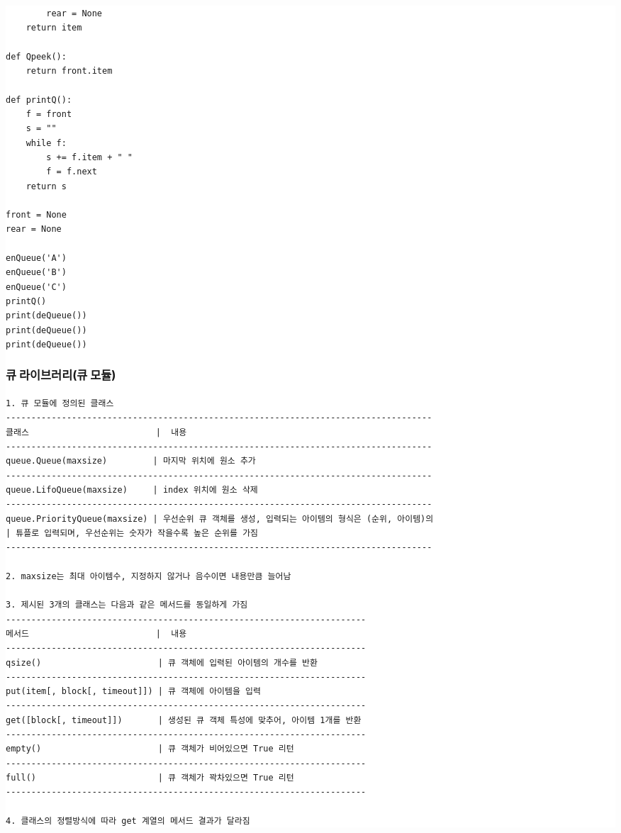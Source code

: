 ```
        rear = None
    return item
    
def Qpeek():
    return front.item

def printQ():
    f = front
    s = ""
    while f:
        s += f.item + " "
        f = f.next
    return s

front = None
rear = None

enQueue('A')
enQueue('B')
enQueue('C')
printQ()
print(deQueue())
print(deQueue())
print(deQueue())
```

### 큐 라이브러리(큐 모듈)
```
1. 큐 모듈에 정의된 클래스
------------------------------------------------------------------------------------
클래스                         |  내용
------------------------------------------------------------------------------------
queue.Queue(maxsize)         | 마지막 위치에 원소 추가
------------------------------------------------------------------------------------
queue.LifoQueue(maxsize)     | index 위치에 원소 삭제
------------------------------------------------------------------------------------
queue.PriorityQueue(maxsize) | 우선순위 큐 객체를 생성, 입력되는 아이템의 형식은 (순위, 아이템)의
| 튜플로 입력되며, 우선순위는 숫자가 작을수록 높은 순위를 가짐
------------------------------------------------------------------------------------

2. maxsize는 최대 아이템수, 지정하지 않거나 음수이면 내용만큼 늘어남 

3. 제시된 3개의 클래스는 다음과 같은 메서드를 동일하게 가짐
-----------------------------------------------------------------------
메서드                         |  내용
-----------------------------------------------------------------------
qsize()                       | 큐 객체에 입력된 아이템의 개수를 반환
-----------------------------------------------------------------------
put(item[, block[, timeout]]) | 큐 객체에 아이템을 입력
-----------------------------------------------------------------------
get([block[, timeout]])       | 생성된 큐 객체 특성에 맞추어, 아이템 1개를 반환
-----------------------------------------------------------------------
empty()                       | 큐 객체가 비어있으면 True 리턴
-----------------------------------------------------------------------
full()                        | 큐 객체가 꽉차있으면 True 리턴
-----------------------------------------------------------------------

4. 클래스의 정렬방식에 따라 get 계열의 메서드 결과가 달라짐                       
```
